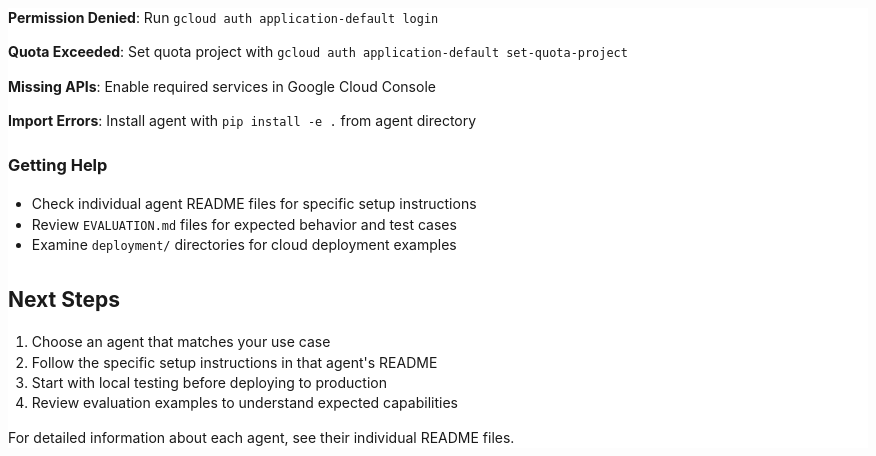 **Permission Denied**: Run `gcloud auth application-default login`

**Quota Exceeded**: Set quota project with `gcloud auth application-default set-quota-project`

**Missing APIs**: Enable required services in Google Cloud Console

**Import Errors**: Install agent with `pip install -e .` from agent directory

### Getting Help
- Check individual agent README files for specific setup instructions
- Review `EVALUATION.md` files for expected behavior and test cases
- Examine `deployment/` directories for cloud deployment examples

## Next Steps
1. Choose an agent that matches your use case
2. Follow the specific setup instructions in that agent's README
3. Start with local testing before deploying to production
4. Review evaluation examples to understand expected capabilities

For detailed information about each agent, see their individual README files.